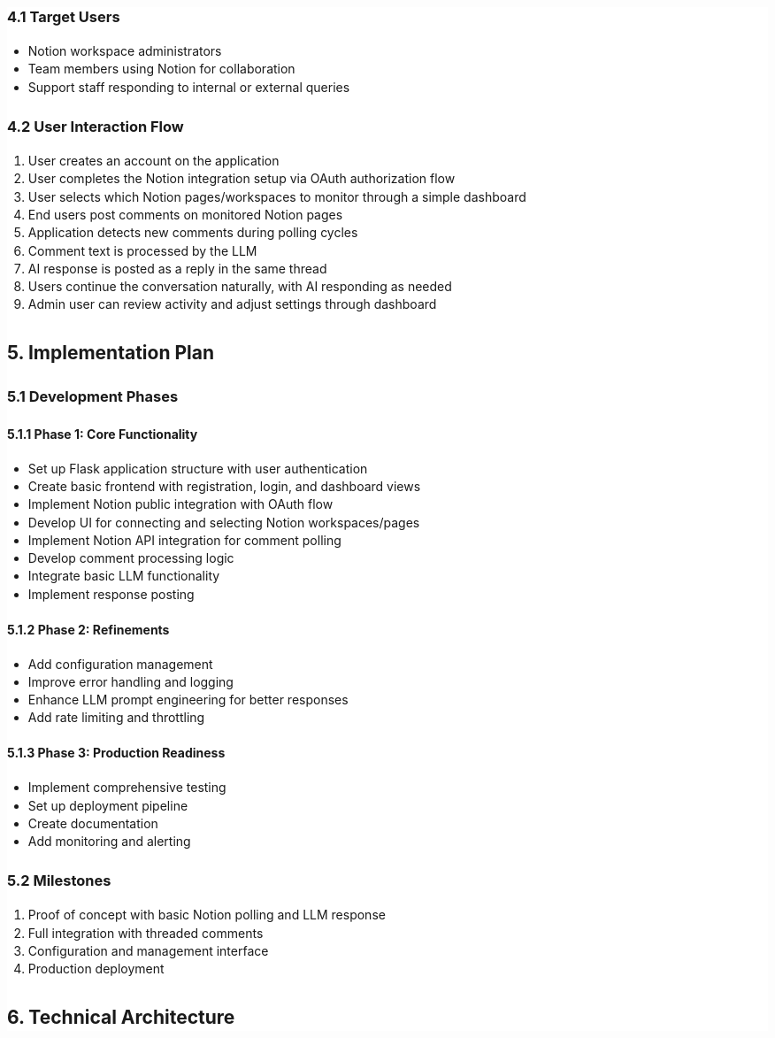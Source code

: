 ### 4.1 Target Users
- Notion workspace administrators
- Team members using Notion for collaboration
- Support staff responding to internal or external queries

### 4.2 User Interaction Flow
1. User creates an account on the application
2. User completes the Notion integration setup via OAuth authorization flow
3. User selects which Notion pages/workspaces to monitor through a simple dashboard
4. End users post comments on monitored Notion pages
5. Application detects new comments during polling cycles
6. Comment text is processed by the LLM
7. AI response is posted as a reply in the same thread
8. Users continue the conversation naturally, with AI responding as needed
9. Admin user can review activity and adjust settings through dashboard

## 5. Implementation Plan

### 5.1 Development Phases

#### 5.1.1 Phase 1: Core Functionality
- Set up Flask application structure with user authentication
- Create basic frontend with registration, login, and dashboard views
- Implement Notion public integration with OAuth flow
- Develop UI for connecting and selecting Notion workspaces/pages
- Implement Notion API integration for comment polling
- Develop comment processing logic
- Integrate basic LLM functionality
- Implement response posting

#### 5.1.2 Phase 2: Refinements
- Add configuration management
- Improve error handling and logging
- Enhance LLM prompt engineering for better responses
- Add rate limiting and throttling

#### 5.1.3 Phase 3: Production Readiness
- Implement comprehensive testing
- Set up deployment pipeline
- Create documentation
- Add monitoring and alerting

### 5.2 Milestones
1. Proof of concept with basic Notion polling and LLM response
2. Full integration with threaded comments
3. Configuration and management interface
4. Production deployment

## 6. Technical Architecture
